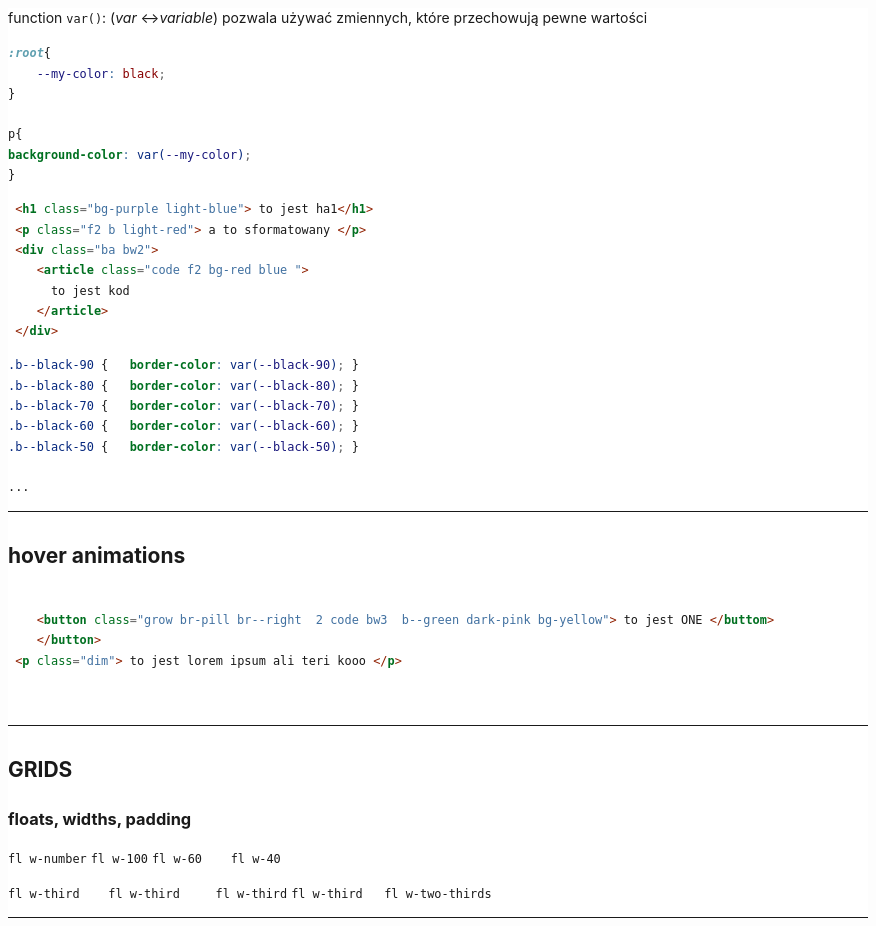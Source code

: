function `var()`:
(*var* <->*variable*) pozwala używać zmiennych, które przechowują pewne wartości
```css
:root{
	--my-color: black;
}

p{
background-color: var(--my-color);
}
```

```html
 <h1 class="bg-purple light-blue"> to jest ha1</h1>
 <p class="f2 b light-red"> a to sformatowany </p>
 <div class="ba bw2">
    <article class="code f2 bg-red blue ">
      to jest kod
    </article>
 </div>
```

```css
.b--black-90 {   border-color: var(--black-90); }
.b--black-80 {   border-color: var(--black-80); }
.b--black-70 {   border-color: var(--black-70); }
.b--black-60 {   border-color: var(--black-60); }
.b--black-50 {   border-color: var(--black-50); }

...
```

---
## hover animations
```html

    <button class="grow br-pill br--right  2 code bw3  b--green dark-pink bg-yellow"> to jest ONE </buttom> 
    </button>
 <p class="dim"> to jest lorem ipsum ali teri kooo </p>   
    
    
```

---
## GRIDS
### floats, widths, padding
`fl w-number` 
`fl w-100`
`fl w-60    fl w-40`

`fl w-third    fl w-third     fl w-third`
`fl w-third   fl w-two-thirds`

---